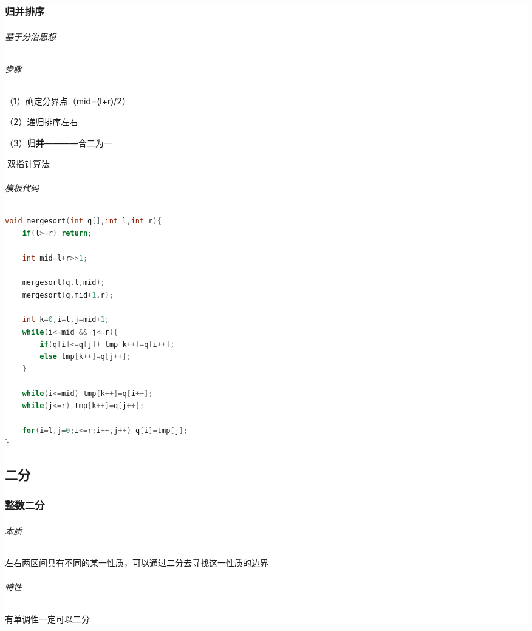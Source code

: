 

### 归并排序

###### 基于分治思想

###### 步骤

（1）确定分界点（mid=(l+r)/2）

（2）递归排序左右

（3）**归并**————合二为一

​				双指针算法



###### 模板代码

```c++
void mergesort(int q[],int l,int r){
    if(l>=r) return;

    int mid=l+r>>1;
    
    mergesort(q,l,mid);
    mergesort(q,mid+1,r);

    int k=0,i=l,j=mid+1;
    while(i<=mid && j<=r){
        if(q[i]<=q[j]) tmp[k++]=q[i++];
        else tmp[k++]=q[j++];
    }

    while(i<=mid) tmp[k++]=q[i++];
    while(j<=r) tmp[k++]=q[j++];

    for(i=l,j=0;i<=r;i++,j++) q[i]=tmp[j];
}
```



## 二分

### 整数二分

###### 本质

左右两区间具有不同的某一性质，可以通过二分去寻找这一性质的边界



###### 特性

有单调性一定可以二分
